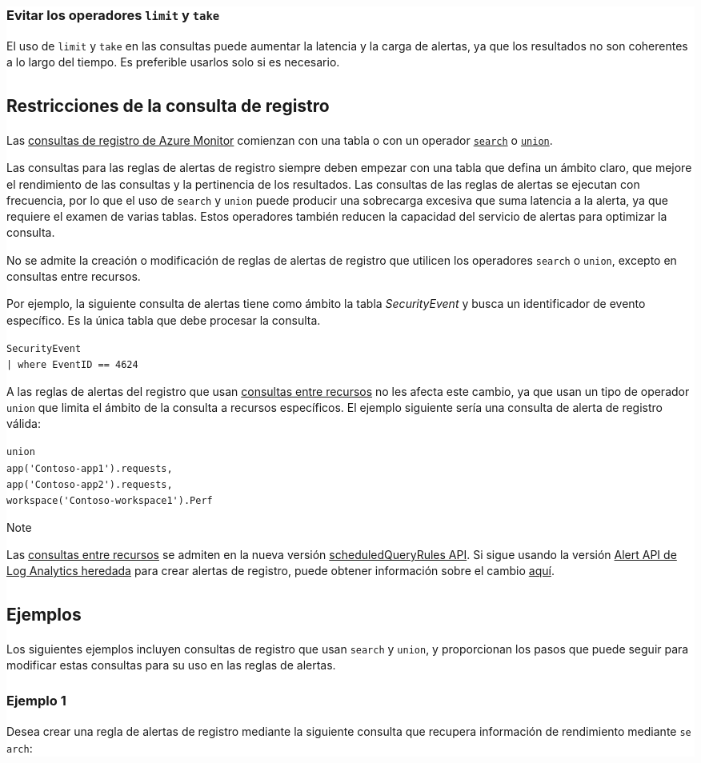 ### <a name="avoid-limit-and-take-operators"></a>Evitar los operadores `limit` y `take`

El uso de `limit` y `take` en las consultas puede aumentar la latencia y la carga de alertas, ya que los resultados no son coherentes a lo largo del tiempo. Es preferible usarlos solo si es necesario.

## <a name="log-query-constraints"></a>Restricciones de la consulta de registro
Las [consultas de registro de Azure Monitor](../logs/log-query-overview.md) comienzan con una tabla o con un operador [`search`](/azure/kusto/query/searchoperator) o [`union`](/azure/kusto/query/unionoperator).

Las consultas para las reglas de alertas de registro siempre deben empezar con una tabla que defina un ámbito claro, que mejore el rendimiento de las consultas y la pertinencia de los resultados. Las consultas de las reglas de alertas se ejecutan con frecuencia, por lo que el uso de `search` y `union` puede producir una sobrecarga excesiva que suma latencia a la alerta, ya que requiere el examen de varias tablas. Estos operadores también reducen la capacidad del servicio de alertas para optimizar la consulta.

No se admite la creación o modificación de reglas de alertas de registro que utilicen los operadores `search` o `union`, excepto en consultas entre recursos.

Por ejemplo, la siguiente consulta de alertas tiene como ámbito la tabla _SecurityEvent_ y busca un identificador de evento específico. Es la única tabla que debe procesar la consulta.

``` Kusto
SecurityEvent
| where EventID == 4624
```

A las reglas de alertas del registro que usan [consultas entre recursos](../logs/cross-workspace-query.md) no les afecta este cambio, ya que usan un tipo de operador `union` que limita el ámbito de la consulta a recursos específicos. El ejemplo siguiente sería una consulta de alerta de registro válida:

```Kusto
union
app('Contoso-app1').requests,
app('Contoso-app2').requests,
workspace('Contoso-workspace1').Perf 
```

>[!NOTE]
> Las [consultas entre recursos](../logs/cross-workspace-query.md) se admiten en la nueva versión [scheduledQueryRules API](/rest/api/monitor/scheduledqueryrules). Si sigue usando la versión [Alert API de Log Analytics heredada](./api-alerts.md) para crear alertas de registro, puede obtener información sobre el cambio [aquí](../alerts/alerts-log-api-switch.md).

## <a name="examples"></a>Ejemplos
Los siguientes ejemplos incluyen consultas de registro que usan `search` y `union`, y proporcionan los pasos que puede seguir para modificar estas consultas para su uso en las reglas de alertas.

### <a name="example-1"></a>Ejemplo 1
Desea crear una regla de alertas de registro mediante la siguiente consulta que recupera información de rendimiento mediante `search`: 

